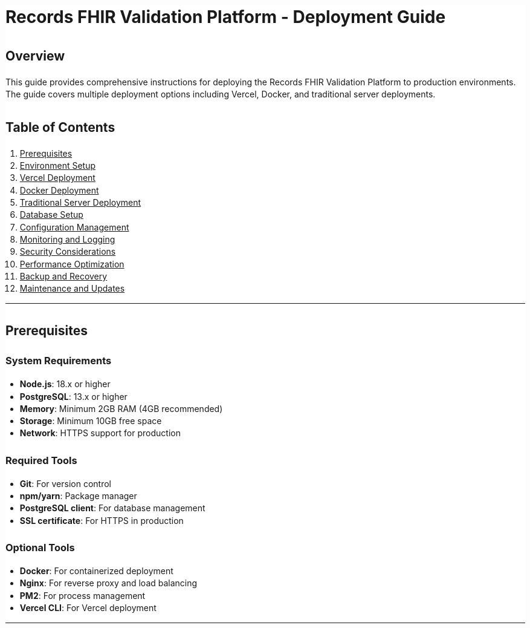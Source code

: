 # Records FHIR Validation Platform - Deployment Guide

## Overview

This guide provides comprehensive instructions for deploying the Records FHIR Validation Platform to production environments. The guide covers multiple deployment options including Vercel, Docker, and traditional server deployments.

## Table of Contents

1. [Prerequisites](#prerequisites)
2. [Environment Setup](#environment-setup)
3. [Vercel Deployment](#vercel-deployment)
4. [Docker Deployment](#docker-deployment)
5. [Traditional Server Deployment](#traditional-server-deployment)
6. [Database Setup](#database-setup)
7. [Configuration Management](#configuration-management)
8. [Monitoring and Logging](#monitoring-and-logging)
9. [Security Considerations](#security-considerations)
10. [Performance Optimization](#performance-optimization)
11. [Backup and Recovery](#backup-and-recovery)
12. [Maintenance and Updates](#maintenance-and-updates)

---

## Prerequisites

### System Requirements

- **Node.js**: 18.x or higher
- **PostgreSQL**: 13.x or higher
- **Memory**: Minimum 2GB RAM (4GB recommended)
- **Storage**: Minimum 10GB free space
- **Network**: HTTPS support for production

### Required Tools

- **Git**: For version control
- **npm/yarn**: Package manager
- **PostgreSQL client**: For database management
- **SSL certificate**: For HTTPS in production

### Optional Tools

- **Docker**: For containerized deployment
- **Nginx**: For reverse proxy and load balancing
- **PM2**: For process management
- **Vercel CLI**: For Vercel deployment

---
